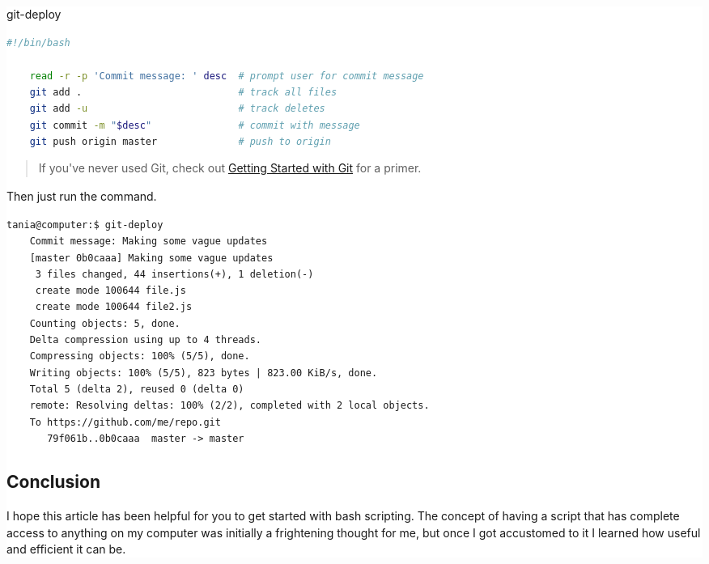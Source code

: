 git-deploy

```bash
#!/bin/bash

    read -r -p 'Commit message: ' desc  # prompt user for commit message
    git add .                           # track all files
    git add -u                          # track deletes
    git commit -m "$desc"               # commit with message
    git push origin master              # push to origin

```

> If you've never used Git, check out [Getting Started with Git](https://www.taniarascia.com/getting-started-with-git/) for a primer.

Then just run the command.

```terminal
tania@computer:$ git-deploy
    Commit message: Making some vague updates
    [master 0b0caaa] Making some vague updates
     3 files changed, 44 insertions(+), 1 deletion(-)
     create mode 100644 file.js
     create mode 100644 file2.js
    Counting objects: 5, done.
    Delta compression using up to 4 threads.
    Compressing objects: 100% (5/5), done.
    Writing objects: 100% (5/5), 823 bytes | 823.00 KiB/s, done.
    Total 5 (delta 2), reused 0 (delta 0)
    remote: Resolving deltas: 100% (2/2), completed with 2 local objects.
    To https://github.com/me/repo.git
       79f061b..0b0caaa  master -> master
```

## Conclusion

I hope this article has been helpful for you to get started with bash scripting. The concept of having a script that has complete access to anything on my computer was initially a frightening thought for me, but once I got accustomed to it I learned how useful and efficient it can be.
